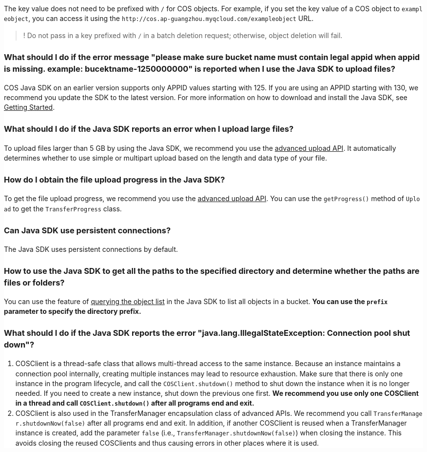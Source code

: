 The key value does not need to be prefixed with `/` for COS objects. For example, if you set the key value of a COS object to `exampleobject`, you can access it using the `http://cos.ap-guangzhou.myqcloud.com/exampleobject` URL.
>! Do not pass in a key prefixed with `/` in a batch deletion request; otherwise, object deletion will fail.
>


### What should I do if the error message "please make sure bucket name must contain legal appid when appid is missing. example: bucektname-1250000000" is reported when I use the Java SDK to upload files?

COS Java SDK on an earlier version supports only APPID values starting with 125. If you are using an APPID starting with 130, we recommend you update the SDK to the latest version. For more information on how to download and install the Java SDK, see [Getting Started](https://intl.cloud.tencent.com/document/product/436/10199).

### What should I do if the Java SDK reports an error when I upload large files?

To upload files larger than 5 GB by using the Java SDK, we recommend you use the [advanced upload API](https://www.tencentcloud.com/document/product/436/44015). It automatically determines whether to use simple or multipart upload based on the length and data type of your file.

### How do I obtain the file upload progress in the Java SDK?

To get the file upload progress, we recommend you use the [advanced upload API](https://www.tencentcloud.com/document/product/436/44015). You can use the `getProgress()` method of `Upload` to get the `TransferProgress` class.

### Can Java SDK use persistent connections?

The Java SDK uses persistent connections by default.

### How to use the Java SDK to get all the paths to the specified directory and determine whether the paths are files or folders?

You can use the feature of [querying the object list](https://intl.cloud.tencent.com/document/product/436/10199#.E6.9F.A5.E8.AF.A2.E5.AF.B9.E8.B1.A1.E5.88.97.E8.A1.A8) in the Java SDK to list all objects in a bucket. **You can use the `prefix` parameter to specify the directory prefix.**

### What should I do if the Java SDK reports the error "java.lang.IllegalStateException: Connection pool shut down"?

1. COSClient is a thread-safe class that allows multi-thread access to the same instance.
Because an instance maintains a connection pool internally, creating multiple instances may lead to resource exhaustion. Make sure that there is only one instance in the program lifecycle, and call the `COSClient.shutdown()` method to shut down the instance when it is no longer needed.
If you need to create a new instance, shut down the previous one first. **We recommend you use only one COSClient in a thread and call `COSClient.shutdown()` after all programs end and exit.**
2. COSClient is also used in the TransferManager encapsulation class of advanced APIs. We recommend you call `TransferManager.shutdownNow(false)` after all programs end and exit.
In addition, if another COSClient is reused when a TransferManager instance is created, add the parameter `false` (i.e., `TransferManager.shutdownNow(false)`) when closing the instance. This avoids closing the reused COSClients and thus causing errors in other places where it is used.



